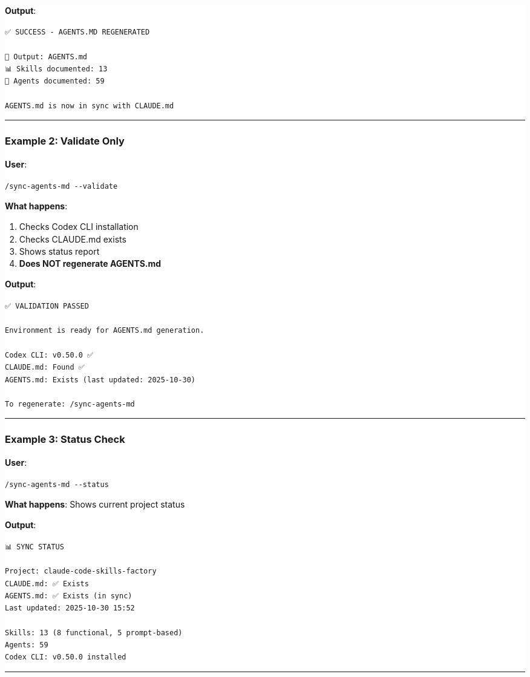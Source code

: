 **Output**:
```
✅ SUCCESS - AGENTS.MD REGENERATED

📄 Output: AGENTS.md
📊 Skills documented: 13
🤖 Agents documented: 59

AGENTS.md is now in sync with CLAUDE.md
```

---

### Example 2: Validate Only

**User**:
```
/sync-agents-md --validate
```

**What happens**:
1. Checks Codex CLI installation
2. Checks CLAUDE.md exists
3. Shows status report
4. **Does NOT regenerate AGENTS.md**

**Output**:
```
✅ VALIDATION PASSED

Environment is ready for AGENTS.md generation.

Codex CLI: v0.50.0 ✅
CLAUDE.md: Found ✅
AGENTS.md: Exists (last updated: 2025-10-30)

To regenerate: /sync-agents-md
```

---

### Example 3: Status Check

**User**:
```
/sync-agents-md --status
```

**What happens**:
Shows current project status

**Output**:
```
📊 SYNC STATUS

Project: claude-code-skills-factory
CLAUDE.md: ✅ Exists
AGENTS.md: ✅ Exists (in sync)
Last updated: 2025-10-30 15:52

Skills: 13 (8 functional, 5 prompt-based)
Agents: 59
Codex CLI: v0.50.0 installed
```

---